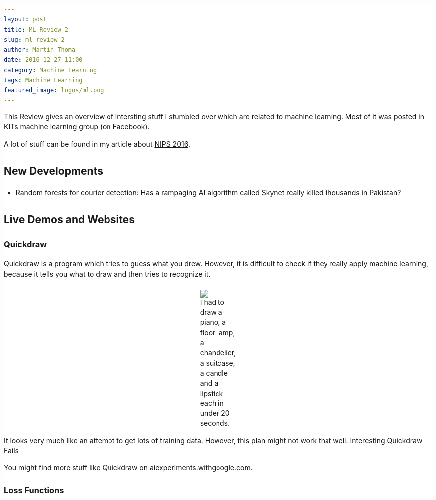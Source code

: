 ```yaml
---
layout: post
title: ML Review 2
slug: ml-review-2
author: Martin Thoma
date: 2016-12-27 11:00
category: Machine Learning
tags: Machine Learning
featured_image: logos/ml.png
---
```


This Review gives an overview of intersting stuff I stumbled over which are
related to machine learning. Most of it was posted in <a href="https://ml-ka.de/">KITs machine learning group</a> (on Facebook).

A lot of stuff can be found in my article about <a href="https://martin-thoma.com/nips-2016/">NIPS 2016</a>.


## New Developments



* Random forests for courier detection: [Has a rampaging AI algorithm called Skynet really killed thousands in Pakistan?](https://www.theguardian.com/science/the-lay-scientist/2016/feb/18/has-a-rampaging-ai-algorithm-really-killed-thousands-in-pakistan)


## Live Demos and Websites

### Quickdraw

[Quickdraw](https://quickdraw.withgoogle.com/) is a program which tries to
guess what you drew. However, it is difficult to check if they really apply
machine learning, because it tells you what to draw and then tries to recognize
it.

<figure style="display:table;margin: 0 auto 0.55em;">
<a href="{static}/images/2016/11/quickdraw.png"><img align="middle"  width="512" src="{static}/images/2016/11/quickdraw.png"></a>
<figcaption style="display:table-caption;caption-side:bottom">I had to draw a piano, a floor lamp, a chandelier, a suitcase, a candle and a lipstick each in under 20 seconds.</figcaption>
</figure>

It looks very much like an attempt to get lots of training data. However, this
plan might not work that well: [Interesting Quickdraw Fails](https://imgur.com/a/hUrOj)

You might find more stuff like Quickdraw on
[aiexperiments.withgoogle.com](https://aiexperiments.withgoogle.com/).


### Loss Functions

